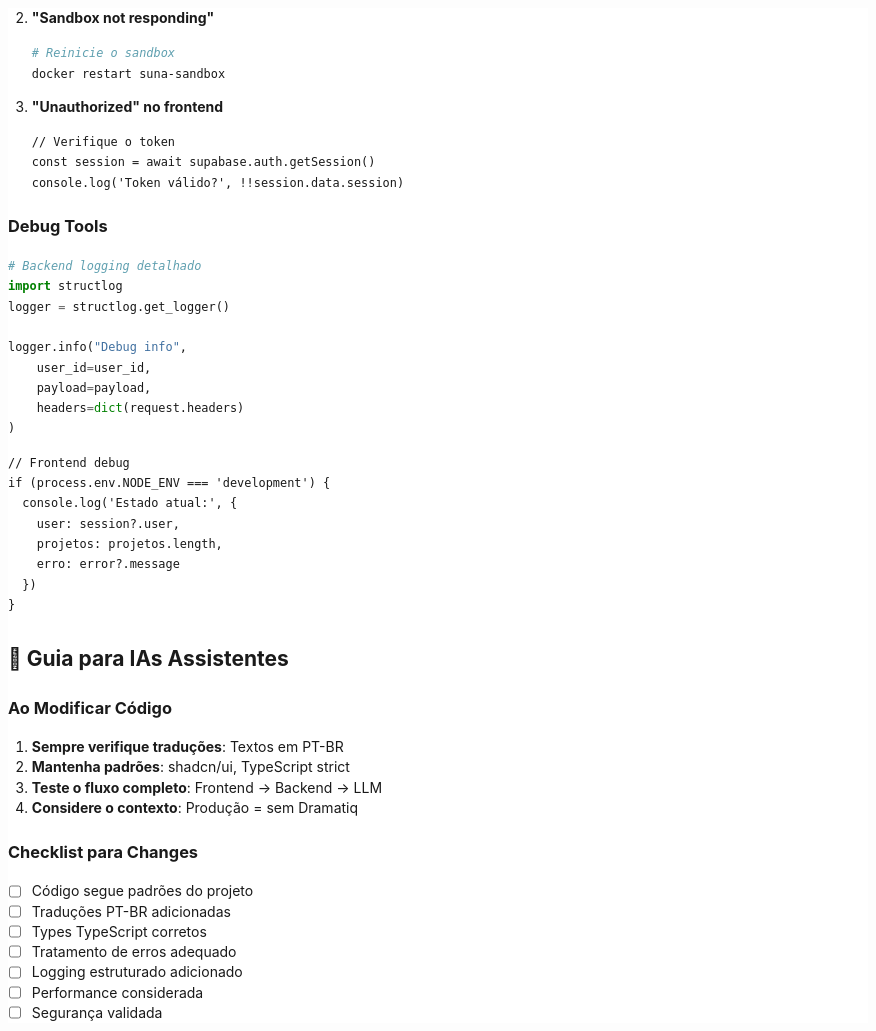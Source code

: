 2. **"Sandbox not responding"**
   ```bash
   # Reinicie o sandbox
   docker restart suna-sandbox
   ```

3. **"Unauthorized" no frontend**
   ```tsx
   // Verifique o token
   const session = await supabase.auth.getSession()
   console.log('Token válido?', !!session.data.session)
   ```

### Debug Tools

```python
# Backend logging detalhado
import structlog
logger = structlog.get_logger()

logger.info("Debug info", 
    user_id=user_id,
    payload=payload,
    headers=dict(request.headers)
)
```

```tsx
// Frontend debug
if (process.env.NODE_ENV === 'development') {
  console.log('Estado atual:', {
    user: session?.user,
    projetos: projetos.length,
    erro: error?.message
  })
}
```

## 🤖 Guia para IAs Assistentes

### Ao Modificar Código

1. **Sempre verifique traduções**: Textos em PT-BR
2. **Mantenha padrões**: shadcn/ui, TypeScript strict
3. **Teste o fluxo completo**: Frontend → Backend → LLM
4. **Considere o contexto**: Produção = sem Dramatiq

### Checklist para Changes

- [ ] Código segue padrões do projeto
- [ ] Traduções PT-BR adicionadas
- [ ] Types TypeScript corretos
- [ ] Tratamento de erros adequado
- [ ] Logging estruturado adicionado
- [ ] Performance considerada
- [ ] Segurança validada
